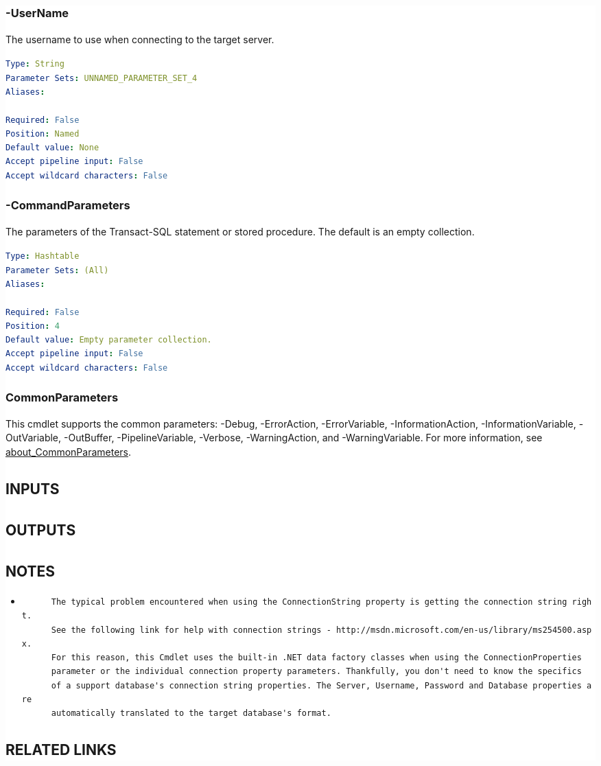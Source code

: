 ### -UserName
The username to use when connecting to the target server.

```yaml
Type: String
Parameter Sets: UNNAMED_PARAMETER_SET_4
Aliases:

Required: False
Position: Named
Default value: None
Accept pipeline input: False
Accept wildcard characters: False
```

### -CommandParameters
The parameters of the Transact-SQL statement or stored procedure.
The default is an empty collection.

```yaml
Type: Hashtable
Parameter Sets: (All)
Aliases:

Required: False
Position: 4
Default value: Empty parameter collection.
Accept pipeline input: False
Accept wildcard characters: False
```

### CommonParameters
This cmdlet supports the common parameters: -Debug, -ErrorAction, -ErrorVariable, -InformationAction, -InformationVariable, -OutVariable, -OutBuffer, -PipelineVariable, -Verbose, -WarningAction, and -WarningVariable. For more information, see [about_CommonParameters](http://go.microsoft.com/fwlink/?LinkID=113216).

## INPUTS

## OUTPUTS

## NOTES
* 
            The typical problem encountered when using the ConnectionString property is getting the connection string right.
            See the following link for help with connection strings - http://msdn.microsoft.com/en-us/library/ms254500.aspx.
            For this reason, this Cmdlet uses the built-in .NET data factory classes when using the ConnectionProperties
            parameter or the individual connection property parameters. Thankfully, you don't need to know the specifics
            of a support database's connection string properties. The Server, Username, Password and Database properties are
            automatically translated to the target database's format.

## RELATED LINKS
